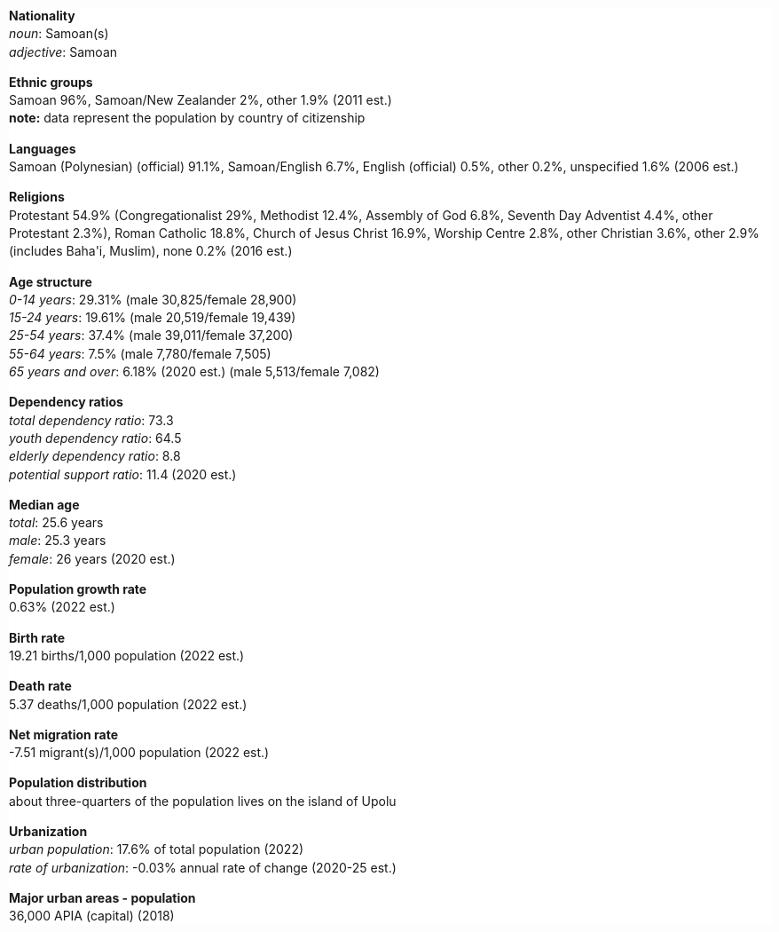 **Nationality**<br>
_noun_: Samoan(s)<br>
_adjective_: Samoan<br>

**Ethnic groups**<br>
Samoan 96%, Samoan/New Zealander 2%, other 1.9% (2011 est.)<br>
<strong>note:</strong> data represent the population by country of citizenship<br>

**Languages**<br>
Samoan (Polynesian) (official) 91.1%, Samoan/English 6.7%, English (official) 0.5%, other 0.2%, unspecified 1.6% (2006 est.)<br>

**Religions**<br>
Protestant 54.9% (Congregationalist 29%, Methodist 12.4%, Assembly of God 6.8%, Seventh Day Adventist 4.4%, other Protestant 2.3%), Roman Catholic 18.8%, Church of Jesus Christ 16.9%, Worship Centre 2.8%, other Christian 3.6%, other 2.9% (includes Baha'i, Muslim), none 0.2% (2016 est.)<br>

**Age structure**<br>
_0-14 years_: 29.31% (male 30,825/female 28,900)<br>
_15-24 years_: 19.61% (male 20,519/female 19,439)<br>
_25-54 years_: 37.4% (male 39,011/female 37,200)<br>
_55-64 years_: 7.5% (male 7,780/female 7,505)<br>
_65 years and over_: 6.18% (2020 est.) (male 5,513/female 7,082)<br>

**Dependency ratios**<br>
_total dependency ratio_: 73.3<br>
_youth dependency ratio_: 64.5<br>
_elderly dependency ratio_: 8.8<br>
_potential support ratio_: 11.4 (2020 est.)<br>

**Median age**<br>
_total_: 25.6 years<br>
_male_: 25.3 years<br>
_female_: 26 years (2020 est.)<br>

**Population growth rate**<br>
0.63% (2022 est.)<br>

**Birth rate**<br>
19.21 births/1,000 population (2022 est.)<br>

**Death rate**<br>
5.37 deaths/1,000 population (2022 est.)<br>

**Net migration rate**<br>
-7.51 migrant(s)/1,000 population (2022 est.)<br>

**Population distribution**<br>
about three-quarters of the population lives on the island of Upolu<br>

**Urbanization**<br>
_urban population_: 17.6% of total population (2022)<br>
_rate of urbanization_: -0.03% annual rate of change (2020-25 est.)<br>

**Major urban areas - population**<br>
36,000 APIA (capital) (2018)<br>
